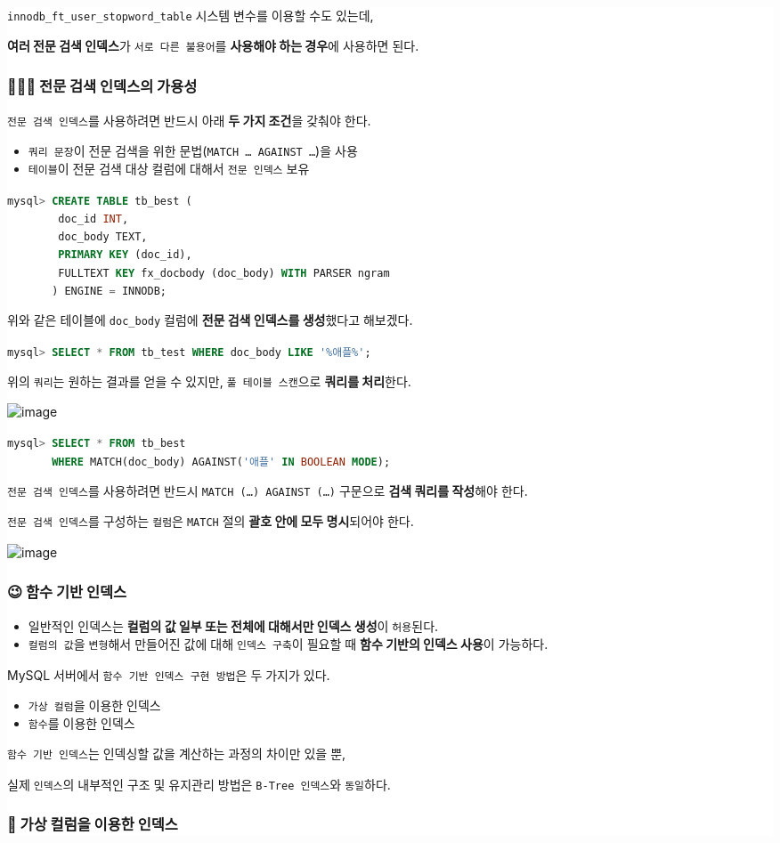 `innodb_ft_user_stopword_table` 시스템 변수를 이용할 수도 있는데,

**여러 전문 검색 인덱스**가 `서로 다른 불용어`를 **사용해야 하는 경우**에 사용하면 된다.

### 👮🏼‍♂️ 전문 검색 인덱스의 가용성

`전문 검색 인덱스`를 사용하려면 반드시 아래 **두 가지 조건**을 갖춰야 한다.

- `쿼리 문장`이 전문 검색을 위한 문법(`MATCH … AGAINST …`)을 사용
- `테이블`이 전문 검색 대상 컬럼에 대해서 `전문 인덱스` 보유

```sql
mysql> CREATE TABLE tb_best (
        doc_id INT,
        doc_body TEXT,
        PRIMARY KEY (doc_id),
        FULLTEXT KEY fx_docbody (doc_body) WITH PARSER ngram
       ) ENGINE = INNODB;
```

위와 같은 테이블에 `doc_body` 컬럼에 **전문 검색 인덱스를 생성**했다고 해보겠다.

```sql
mysql> SELECT * FROM tb_test WHERE doc_body LIKE '%애플%';
```

위의 `쿼리`는 원하는 결과를 얻을 수 있지만, `풀 테이블 스캔`으로 **쿼리를 처리**한다.

![image](https://github.com/AK-47-Study/real-mysql-study/assets/91787050/10be218f-d4cd-44d7-9597-1d0a30e61429)


```sql
mysql> SELECT * FROM tb_best
       WHERE MATCH(doc_body) AGAINST('애플' IN BOOLEAN MODE);
```

`전문 검색 인덱스`를 사용하려면 반드시 `MATCH (…) AGAINST (…)` 구문으로 **검색 쿼리를 작성**해야 한다.

`전문 검색 인덱스`를 구성하는 `컬럼`은 `MATCH` 절의 **괄호 안에 모두 명시**되어야 한다.

![image](https://github.com/AK-47-Study/real-mysql-study/assets/91787050/10c6e9e9-3fae-40cd-8b90-d680d4fc147e)


### 😉 함수 기반 인덱스

- 일반적인 인덱스는 **컬럼의 값 일부 또는 전체에 대해서만 인덱스 생성**이 `허용`된다.
- `컬럼의 값`을 `변형`해서 만들어진 값에 대해 `인덱스 구축`이 필요할 때 **함수 기반의 인덱스 사용**이 가능하다.

MySQL 서버에서 `함수 기반 인덱스 구현 방법`은 두 가지가 있다.

- `가상 컬럼`을 이용한 인덱스
- `함수`를 이용한 인덱스

`함수 기반 인덱스`는 인덱싱할 값을 계산하는 과정의 차이만 있을 뿐,

실제 `인덱스`의 내부적인 구조 및 유지관리 방법은 `B-Tree 인덱스`와 `동일`하다.

### 🙂 가상 컬럼을 이용한 인덱스
